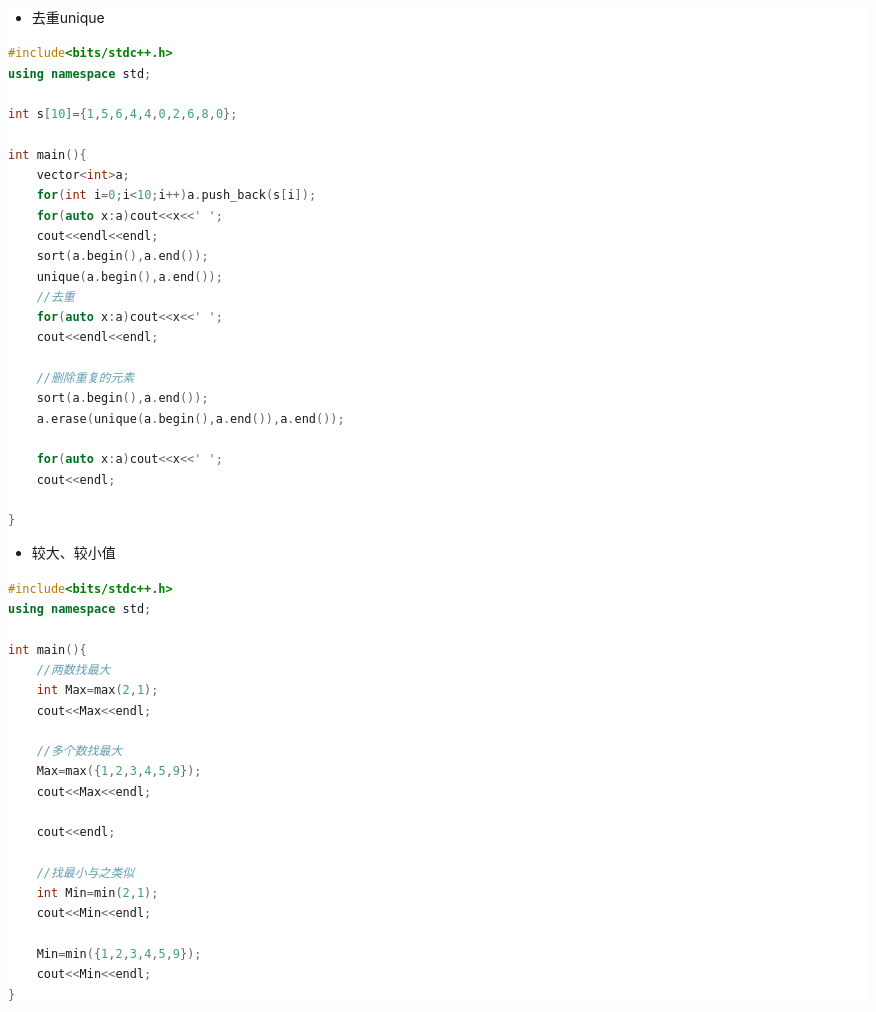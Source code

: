- 去重unique
```cpp
#include<bits/stdc++.h>
using namespace std;

int s[10]={1,5,6,4,4,0,2,6,8,0};

int main(){
	vector<int>a;
	for(int i=0;i<10;i++)a.push_back(s[i]);
	for(auto x:a)cout<<x<<' ';
	cout<<endl<<endl;
	sort(a.begin(),a.end());
	unique(a.begin(),a.end());
	//去重
	for(auto x:a)cout<<x<<' ';
	cout<<endl<<endl;
	
	//删除重复的元素
	sort(a.begin(),a.end());	
	a.erase(unique(a.begin(),a.end()),a.end());
	
	for(auto x:a)cout<<x<<' ';
	cout<<endl;

}
```

- 较大、较小值
```cpp
#include<bits/stdc++.h>
using namespace std;

int main(){
	//两数找最大
	int Max=max(2,1);
	cout<<Max<<endl;
	
	//多个数找最大
	Max=max({1,2,3,4,5,9});
	cout<<Max<<endl;	
	
	cout<<endl;
	
	//找最小与之类似
	int Min=min(2,1);
	cout<<Min<<endl;
	
	Min=min({1,2,3,4,5,9});
	cout<<Min<<endl;		
}
```
